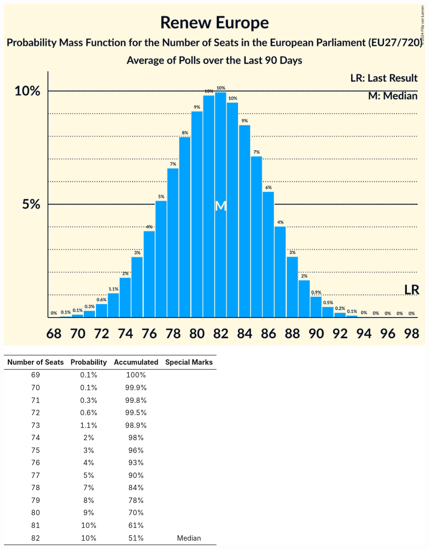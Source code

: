 ![Graph with seats probability mass function not yet produced](average-seats-pmf-reneweurope.png "Seats Probability Mass Function")

| Number of Seats | Probability | Accumulated | Special Marks |
|:---------------:|:-----------:|:-----------:|:-------------:|
| 69 | 0.1% | 100% |  |
| 70 | 0.1% | 99.9% |  |
| 71 | 0.3% | 99.8% |  |
| 72 | 0.6% | 99.5% |  |
| 73 | 1.1% | 98.9% |  |
| 74 | 2% | 98% |  |
| 75 | 3% | 96% |  |
| 76 | 4% | 93% |  |
| 77 | 5% | 90% |  |
| 78 | 7% | 84% |  |
| 79 | 8% | 78% |  |
| 80 | 9% | 70% |  |
| 81 | 10% | 61% |  |
| 82 | 10% | 51% | Median |